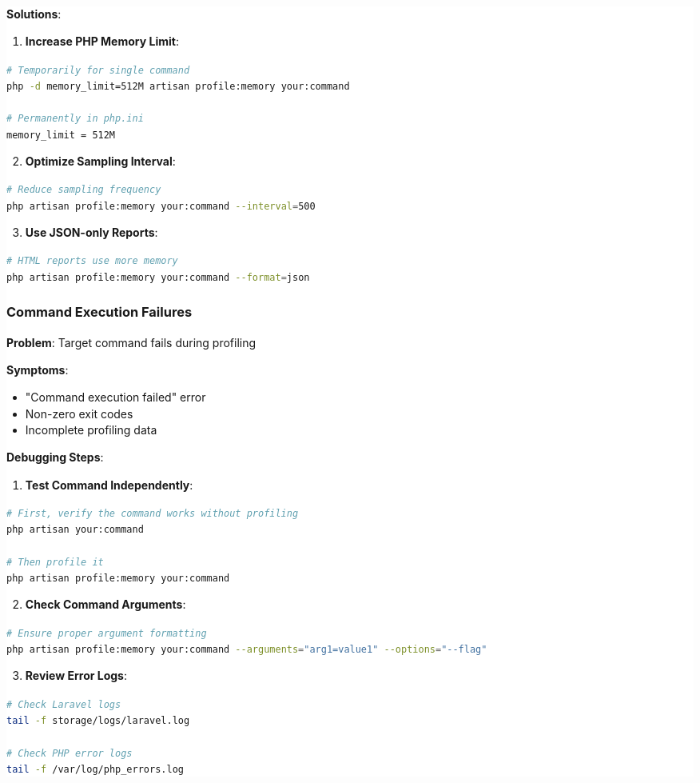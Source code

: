 **Solutions**:

1. **Increase PHP Memory Limit**:
```bash
# Temporarily for single command
php -d memory_limit=512M artisan profile:memory your:command

# Permanently in php.ini
memory_limit = 512M
```

2. **Optimize Sampling Interval**:
```bash
# Reduce sampling frequency
php artisan profile:memory your:command --interval=500
```

3. **Use JSON-only Reports**:
```bash
# HTML reports use more memory
php artisan profile:memory your:command --format=json
```

### Command Execution Failures

**Problem**: Target command fails during profiling

**Symptoms**:
- "Command execution failed" error
- Non-zero exit codes
- Incomplete profiling data

**Debugging Steps**:

1. **Test Command Independently**:
```bash
# First, verify the command works without profiling
php artisan your:command

# Then profile it
php artisan profile:memory your:command
```

2. **Check Command Arguments**:
```bash
# Ensure proper argument formatting
php artisan profile:memory your:command --arguments="arg1=value1" --options="--flag"
```

3. **Review Error Logs**:
```bash
# Check Laravel logs
tail -f storage/logs/laravel.log

# Check PHP error logs
tail -f /var/log/php_errors.log
```
